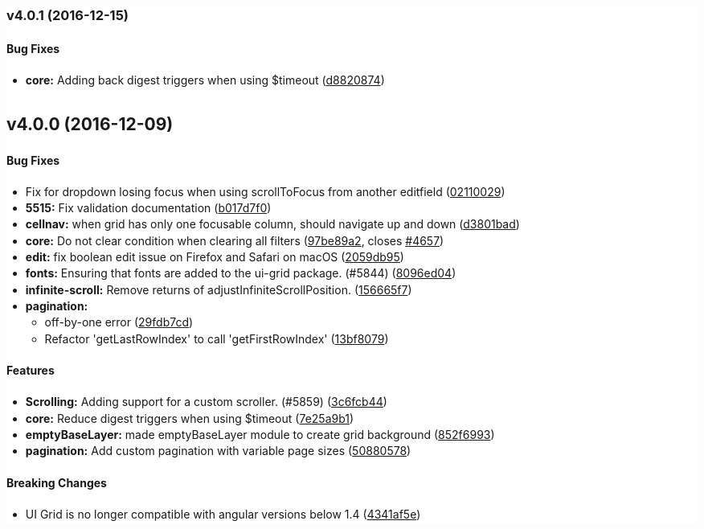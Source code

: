 <a name="v4.0.1"></a>
### v4.0.1 (2016-12-15)


#### Bug Fixes

* **core:** Adding back digest triggers when using $timeout ([d8820874](http://github.com/angular-ui/ng-grid/commit/d8820874312250919a64d0dbfa26b6a6f7e6286b))

<a name="v4.0.0"></a>
## v4.0.0 (2016-12-09)


#### Bug Fixes

* Fix for dropdown losing focus when using scrollToFocus from another editfield ([02110029](http://github.com/angular-ui/ng-grid/commit/02110029cf9a5a8096f64db48c1d9b0798ea127e))
* **5515:** Fix validation documentation ([b017d7f0](http://github.com/angular-ui/ng-grid/commit/b017d7f0541b869239326f5263dfa25f6cef7a7b))
* **cellnav:** when grid has only one focusable column, should navigate up and down ([d3801bad](http://github.com/angular-ui/ng-grid/commit/d3801bad38055afe624c1a2b25a416cd5c8d8d16))
* **core:** Do not clear condition when clearing all filters ([97be89a2](http://github.com/angular-ui/ng-grid/commit/97be89a2e7ce4bd7636c4812893959b3608e383d), closes [#4657](http://github.com/angular-ui/ng-grid/issues/4657))
* **edit:** fix boolean edit issue on Firefox and Safari on macOS ([2059db95](http://github.com/angular-ui/ng-grid/commit/2059db95adcf3fcb6a44e8b04bd045920a71b6d0))
* **fonts:** Ensuring that fonts are added to the ui-grid package. (#5844) ([8096ed04](http://github.com/angular-ui/ng-grid/commit/8096ed043bd33f8b401817296f74e94dbf35ea3d))
* **infinite-scroll:** Remove returns of adjustInfiniteScrollPosition. ([156665f7](http://github.com/angular-ui/ng-grid/commit/156665f7e41054d9ca8ad6989fe325b69282fb45))
* **pagination:**
  * off-by-one error ([29fdb7cd](http://github.com/angular-ui/ng-grid/commit/29fdb7cd485607e0c7e579df82880b4aceae0d35))
  * Refactor 'getLastRowIndex' to call 'getFirstRowIndex' ([13bf8079](http://github.com/angular-ui/ng-grid/commit/13bf80796e0e8b60109c6875de26c6c5bdeb2c8d))


#### Features

* **Scrolling:** Adding support for a custom scroller. (#5859) ([3c6fcb44](http://github.com/angular-ui/ng-grid/commit/3c6fcb44e8514cb2ac076a667d637e4b60c3a907))
* **core:** Reduce digest triggers when using $timeout ([7e25a9b1](http://github.com/angular-ui/ng-grid/commit/7e25a9b1b5d8278e8122b793adc6a657931f7f4f))
* **emptyBaseLayer:** made emptyBaseLayer module to create grid background ([852f6993](http://github.com/angular-ui/ng-grid/commit/852f6993978638697cfed6d2fb4f2a0d7cbb3de2))
* **pagination:** Add custom pagination with variable page sizes ([50880578](http://github.com/angular-ui/ng-grid/commit/50880578f6adcbd9ad59b55b157d94aa4151aaef))


#### Breaking Changes

* UI Grid is no longer compatible with
angular versions below 1.4
 ([4341af5e](http://github.com/angular-ui/ng-grid/commit/4341af5e47974e318a44951b72d93168bed445e2))
